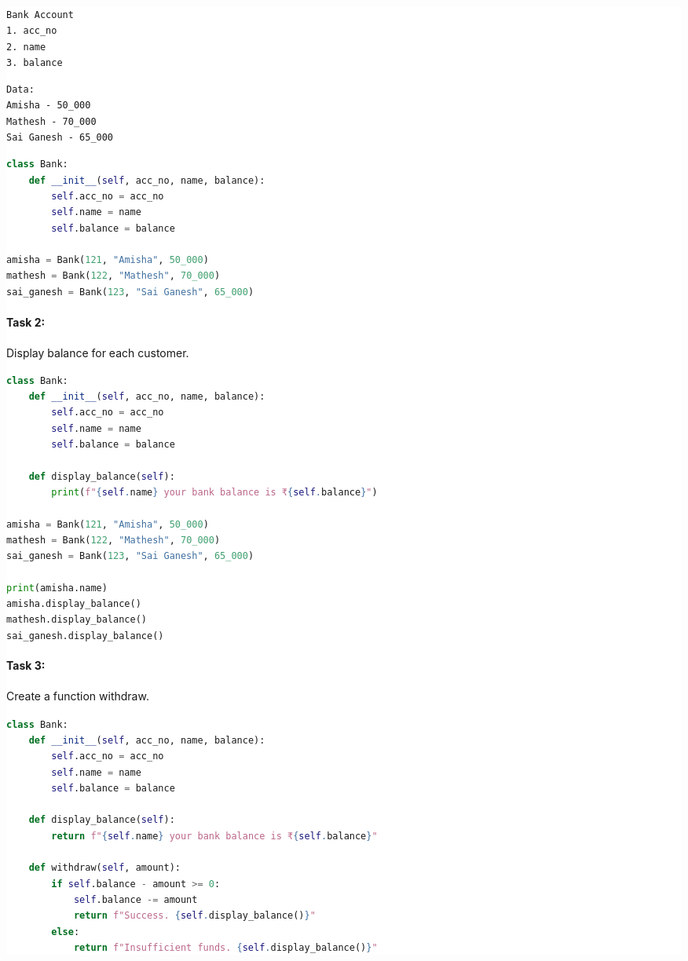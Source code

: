 ```
Bank Account
1. acc_no
2. name
3. balance
```
```
Data:
Amisha - 50_000
Mathesh - 70_000
Sai Ganesh - 65_000
```
```python
class Bank:
    def __init__(self, acc_no, name, balance):
        self.acc_no = acc_no
        self.name = name
        self.balance = balance

amisha = Bank(121, "Amisha", 50_000)
mathesh = Bank(122, "Mathesh", 70_000)
sai_ganesh = Bank(123, "Sai Ganesh", 65_000)
```

#### Task 2: 
Display balance for each customer.
```python
class Bank:
    def __init__(self, acc_no, name, balance):
        self.acc_no = acc_no
        self.name = name
        self.balance = balance

    def display_balance(self):
        print(f"{self.name} your bank balance is ₹{self.balance}")

amisha = Bank(121, "Amisha", 50_000)
mathesh = Bank(122, "Mathesh", 70_000)
sai_ganesh = Bank(123, "Sai Ganesh", 65_000)

print(amisha.name)
amisha.display_balance()
mathesh.display_balance()
sai_ganesh.display_balance()
```

#### Task 3:
Create a function withdraw.
```python
class Bank:
    def __init__(self, acc_no, name, balance):
        self.acc_no = acc_no
        self.name = name
        self.balance = balance

    def display_balance(self):
        return f"{self.name} your bank balance is ₹{self.balance}"

    def withdraw(self, amount):
        if self.balance - amount >= 0:
            self.balance -= amount
            return f"Success. {self.display_balance()}"
        else:
            return f"Insufficient funds. {self.display_balance()}"

```